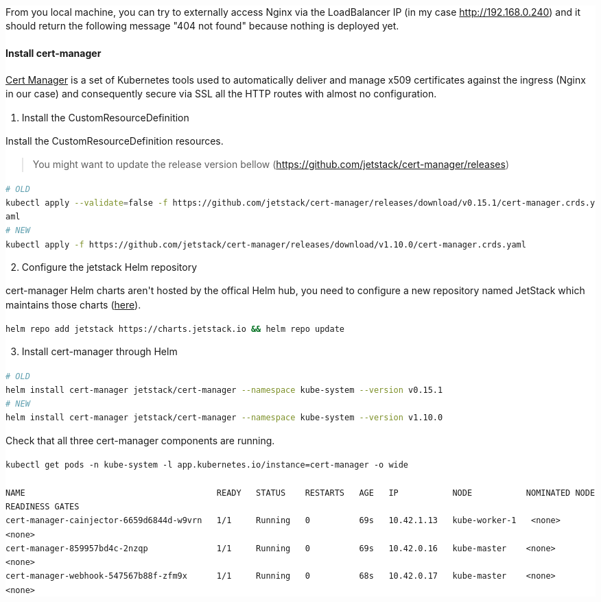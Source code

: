 From you local machine, you can try to externally access Nginx via the LoadBalancer IP (in my case http://192.168.0.240) and it should return the following message "404 not found" because nothing is deployed yet.

#### Install cert-manager

[Cert Manager](https://cert-manager.io/) is a set of Kubernetes tools used to automatically deliver and manage x509 certificates against the ingress (Nginx in our case) and consequently secure via SSL all the HTTP routes with almost no configuration.

1. Install the CustomResourceDefinition

Install the CustomResourceDefinition resources.

> You might want to update the release version bellow (https://github.com/jetstack/cert-manager/releases)

```bash
# OLD
kubectl apply --validate=false -f https://github.com/jetstack/cert-manager/releases/download/v0.15.1/cert-manager.crds.yaml
# NEW
kubectl apply -f https://github.com/jetstack/cert-manager/releases/download/v1.10.0/cert-manager.crds.yaml
```

2. Configure the jetstack Helm repository

cert-manager Helm charts aren't hosted by the offical Helm hub, you need to configure a new repository named JetStack which maintains those charts ([here](https://github.com/jetstack/cert-manager/tree/master/deploy/charts/cert-manager)).

```bash
helm repo add jetstack https://charts.jetstack.io && helm repo update
```

3. Install cert-manager through Helm

```bash
# OLD
helm install cert-manager jetstack/cert-manager --namespace kube-system --version v0.15.1
# NEW
helm install cert-manager jetstack/cert-manager --namespace kube-system --version v1.10.0
```

Check that all three cert-manager components are running.

```
kubectl get pods -n kube-system -l app.kubernetes.io/instance=cert-manager -o wide

NAME                                       READY   STATUS    RESTARTS   AGE   IP           NODE           NOMINATED NODE   READINESS GATES
cert-manager-cainjector-6659d6844d-w9vrn   1/1     Running   0          69s   10.42.1.13   kube-worker-1   <none>           <none>
cert-manager-859957bd4c-2nzqp              1/1     Running   0          69s   10.42.0.16   kube-master    <none>           <none>
cert-manager-webhook-547567b88f-zfm9x      1/1     Running   0          68s   10.42.0.17   kube-master    <none>           <none>
```
